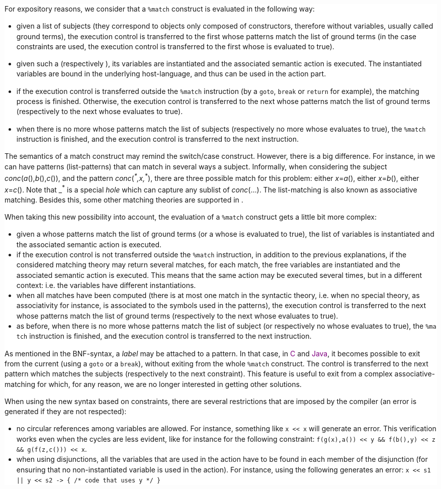 For expository reasons, we consider that a `%match` construct is evaluated in the following way:

-   given a list of subjects (they correspond to objects only composed of constructors, therefore without variables, usually called ground terms), the execution control is transferred to the first whose patterns match the list of ground terms (in the case constraints are used, the execution control is transferred to the first whose is evaluated to true).

-   given such a (respectively ), its variables are instantiated and the associated semantic action is executed. The instantiated variables are bound in the underlying host-language, and thus can be used in the action part.
-   if the execution control is transferred outside the `%match` instruction (by a `goto`, `break` or `return` for example), the matching process is finished. Otherwise, the execution control is transferred to the next whose patterns match the list of ground terms (respectively to the next whose evaluates to true).
-   when there is no more whose patterns match the list of subjects (respectively no more whose evaluates to true), the `%match` instruction is finished, and the execution control is transferred to the next instruction.

The semantics of a match construct may remind the switch/case construct. However, there is a big difference. For instance, in we can have patterns (list-patterns) that can match in several ways a subject. Informally, when considering the subject *conc*(*a*(),*b*(),*c*()), and the pattern *conc*(_<sup>\*</sup>,*x*,_<sup>\*</sup>), there are three possible match for this problem: either *x*=*a*(), either *x*=*b*(), either *x*=*c*(). Note that _<sup>\*</sup> is a special *hole* which can capture any sublist of *conc*(…). The list-matching is also known as associative matching. Besides this, some other matching theories are supported in .

When taking this new possibility into account, the evaluation of a `%match` construct gets a little bit more complex:

-   given a whose patterns match the list of ground terms (or a whose is evaluated to true), the list of variables is instantiated and the associated semantic action is executed.
-   if the execution control is not transferred outside the `%match` instruction, in addition to the previous explanations, if the considered matching theory may return several matches, for each match, the free variables are instantiated and the associated semantic action is executed. This means that the same action may be executed several times, but in a different context: i.e. the variables have different instantiations.
-   when all matches have been computed (there is at most one match in the syntactic theory, i.e. when no special theory, as associativity for instance, is associated to the symbols used in the patterns), the execution control is transferred to the next whose patterns match the list of ground terms (respectively to the next whose evaluates to true).
-   as before, when there is no more whose patterns match the list of subject (or respectively no whose evaluates to true), the `%match` instruction is finished, and the execution control is transferred to the next instruction.

As mentioned in the BNF-syntax, a *label* may be attached to a pattern. In that case, in <font color="purple">C</font> and <font color="purple">Java</font>, it becomes possible to exit from the current (using a `goto` or a `break`), without exiting from the whole `%match` construct. The control is transferred to the next pattern which matches the subjects (respectively to the next constraint). This feature is useful to exit from a complex associative-matching for which, for any reason, we are no longer interested in getting other solutions.

When using the new syntax based on constraints, there are several restrictions that are imposed by the compiler (an error is generated if they are not respected):

-   no circular references among variables are allowed. For instance, something like `x << x` will generate an error. This verification works even when the cycles are less evident, like for instance for the following constraint: `f(g(x),a()) << y && f(b(),y) << z && g(f(z,c())) << x`.
-   when using disjunctions, all the variables that are used in the action have to be found in each member of the disjunction (for ensuring that no non-instantiated variable is used in the action). For instance, using the following generates an error: `x << s1 || y << s2 -> { /* code that uses y */ }`

